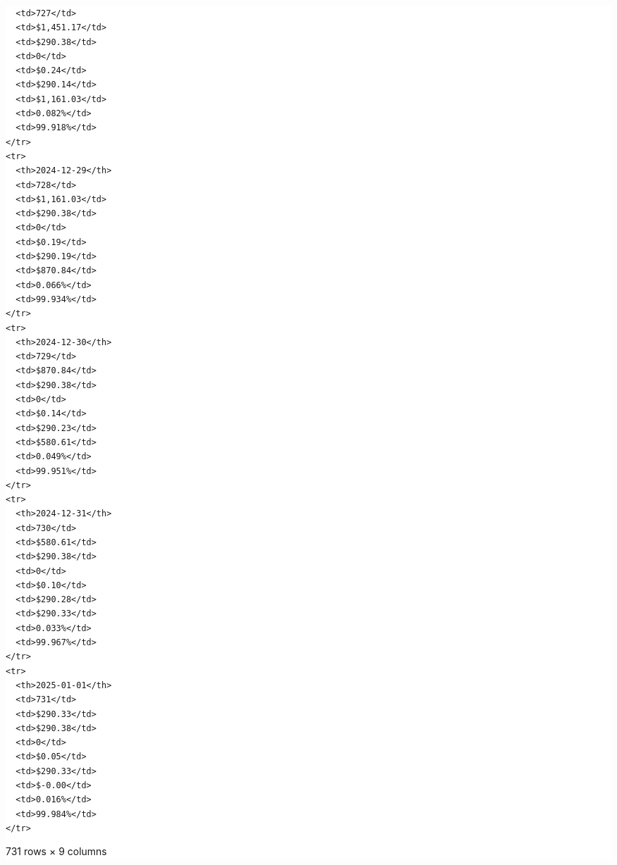       <td>727</td>
      <td>$1,451.17</td>
      <td>$290.38</td>
      <td>0</td>
      <td>$0.24</td>
      <td>$290.14</td>
      <td>$1,161.03</td>
      <td>0.082%</td>
      <td>99.918%</td>
    </tr>
    <tr>
      <th>2024-12-29</th>
      <td>728</td>
      <td>$1,161.03</td>
      <td>$290.38</td>
      <td>0</td>
      <td>$0.19</td>
      <td>$290.19</td>
      <td>$870.84</td>
      <td>0.066%</td>
      <td>99.934%</td>
    </tr>
    <tr>
      <th>2024-12-30</th>
      <td>729</td>
      <td>$870.84</td>
      <td>$290.38</td>
      <td>0</td>
      <td>$0.14</td>
      <td>$290.23</td>
      <td>$580.61</td>
      <td>0.049%</td>
      <td>99.951%</td>
    </tr>
    <tr>
      <th>2024-12-31</th>
      <td>730</td>
      <td>$580.61</td>
      <td>$290.38</td>
      <td>0</td>
      <td>$0.10</td>
      <td>$290.28</td>
      <td>$290.33</td>
      <td>0.033%</td>
      <td>99.967%</td>
    </tr>
    <tr>
      <th>2025-01-01</th>
      <td>731</td>
      <td>$290.33</td>
      <td>$290.38</td>
      <td>0</td>
      <td>$0.05</td>
      <td>$290.33</td>
      <td>$-0.00</td>
      <td>0.016%</td>
      <td>99.984%</td>
    </tr>
  </tbody>
</table>
<p>731 rows × 9 columns</p>
</div>
